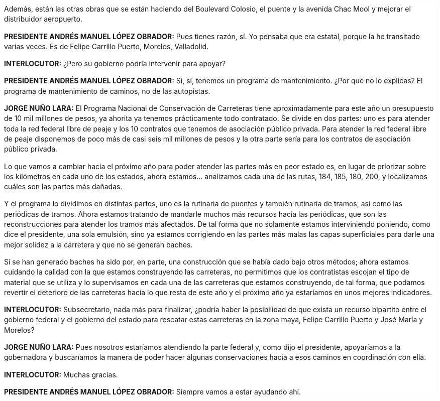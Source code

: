 Además, están las otras obras que se están haciendo del Boulevard Colosio, el
puente y la avenida Chac Mool y mejorar el distribuidor aeropuerto.

**PRESIDENTE ANDRÉS MANUEL LÓPEZ OBRADOR:** Pues tienes razón, sí. Yo pensaba
que era estatal, porque la he transitado varias veces. Es de Felipe Carrillo
Puerto, Morelos, Valladolid.

**INTERLOCUTOR:** ¿Pero su gobierno podría intervenir para apoyar?

**PRESIDENTE ANDRÉS MANUEL LÓPEZ OBRADOR:** Sí, sí, tenemos un programa de
mantenimiento. ¿Por qué no lo explicas? El programa de mantenimiento de
caminos, no de las autopistas.

**JORGE NUÑO LARA:** El Programa Nacional de Conservación de Carreteras tiene
aproximadamente para este año un presupuesto de 10 mil millones de pesos, ya
ahorita ya tenemos prácticamente todo contratado. Se divide en dos partes: uno
es para atender toda la red federal libre de peaje y los 10 contratos que
tenemos de asociación público privada. Para atender la red federal libre de
peaje disponemos de poco más de casi seis mil millones de pesos y la otra
parte sería para los contratos de asociación público privada.

Lo que vamos a cambiar hacia el próximo año para poder atender las partes más
en peor estado es, en lugar de priorizar sobre los kilómetros en cada uno de
los estados, ahora estamos… analizamos cada una de las rutas, 184, 185, 180,
200, y localizamos cuáles son las partes más dañadas.

Y el programa lo dividimos en distintas partes, uno es la rutinaria de puentes
y también rutinaria de tramos, así como las periódicas de tramos. Ahora
estamos tratando de mandarle muchos más recursos hacia las periódicas, que son
las reconstrucciones para atender los tramos más afectados. De tal forma que
no solamente estamos interviniendo poniendo, como dice el presidente, una sola
emulsión, sino ya estamos corrigiendo en las partes más malas las capas
superficiales para darle una mejor solidez a la carretera y que no se generan
baches.

Si se han generado baches ha sido por, en parte, una construcción que se había
dado bajo otros métodos; ahora estamos cuidando la calidad con la que estamos
construyendo las carreteras, no permitimos que los contratistas escojan el
tipo de material que se utiliza y lo supervisamos en cada una de las
carreteras que estamos construyendo, de tal forma, que podamos revertir el
deterioro de las carreteras hacia lo que resta de este año y el próximo año ya
estaríamos en unos mejores indicadores.

**INTERLOCUTOR:** Subsecretario, nada más para finalizar, ¿podría haber la
posibilidad de que exista un recurso bipartito entre el gobierno federal y el
gobierno del estado para rescatar estas carreteras en la zona maya, Felipe
Carrillo Puerto y José María y Morelos?

**JORGE NUÑO LARA:** Pues nosotros estaríamos atendiendo la parte federal y,
como dijo el presidente, apoyaríamos a la gobernadora y buscaríamos la manera
de poder hacer algunas conservaciones hacia a esos caminos en coordinación con
ella.

**INTERLOCUTOR:** Muchas gracias.

**PRESIDENTE ANDRÉS MANUEL LÓPEZ OBRADOR:** Siempre vamos a estar ayudando
ahí.
